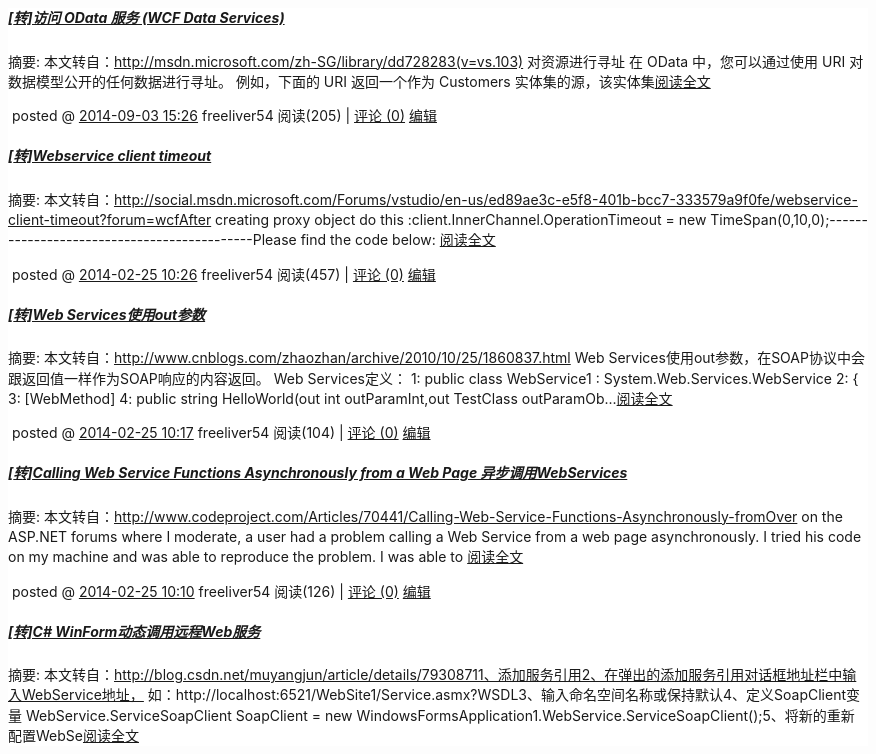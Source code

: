 ##### [[转\]访问 OData 服务 (WCF Data Services)](https://www.cnblogs.com/freeliver54/p/3953787.html)

摘要:  本文转自：http://msdn.microsoft.com/zh-SG/library/dd728283(v=vs.103) 对资源进行寻址 在  OData 中，您可以通过使用 URI 对数据模型公开的任何数据进行寻址。 例如，下面的 URI 返回一个作为 Customers  实体集的源，该实体集[阅读全文](https://www.cnblogs.com/freeliver54/p/3953787.html)

​		 				posted @ [2014-09-03 15:26](https://www.cnblogs.com/freeliver54/p/3953787.html) freeliver54 阅读(205) | [评论 (0)](https://www.cnblogs.com/freeliver54/p/3953787.html#FeedBack)  [编辑](https://i.cnblogs.com/EditPosts.aspx?postid=3953787) 				

##### [[转\]Webservice client timeout](https://www.cnblogs.com/freeliver54/p/3566157.html)

摘要:  本文转自：http://social.msdn.microsoft.com/Forums/vstudio/en-us/ed89ae3c-e5f8-401b-bcc7-333579a9f0fe/webservice-client-timeout?forum=wcfAfter  creating proxy object do this :client.InnerChannel.OperationTimeout =  new TimeSpan(0,10,0);--------------------------------------------Please  find the code below: [阅读全文](https://www.cnblogs.com/freeliver54/p/3566157.html)

​		 				posted @ [2014-02-25 10:26](https://www.cnblogs.com/freeliver54/p/3566157.html) freeliver54 阅读(457) | [评论 (0)](https://www.cnblogs.com/freeliver54/p/3566157.html#FeedBack)  [编辑](https://i.cnblogs.com/EditPosts.aspx?postid=3566157) 				

##### [[转\]Web Services使用out参数](https://www.cnblogs.com/freeliver54/p/3566132.html)

摘要:  本文转自：http://www.cnblogs.com/zhaozhan/archive/2010/10/25/1860837.html Web  Services使用out参数，在SOAP协议中会跟返回值一样作为SOAP响应的内容返回。 Web Services定义： 1: public  class WebService1 : System.Web.Services.WebService 2: { 3: [WebMethod]  4: public string HelloWorld(out int outParamInt,out TestClass  outParamOb...[阅读全文](https://www.cnblogs.com/freeliver54/p/3566132.html)

​		 				posted @ [2014-02-25 10:17](https://www.cnblogs.com/freeliver54/p/3566132.html) freeliver54 阅读(104) | [评论 (0)](https://www.cnblogs.com/freeliver54/p/3566132.html#FeedBack)  [编辑](https://i.cnblogs.com/EditPosts.aspx?postid=3566132) 				

##### [[转\]Calling Web Service Functions Asynchronously from a Web Page 异步调用WebServices](https://www.cnblogs.com/freeliver54/p/3566117.html)

摘要:  本文转自：http://www.codeproject.com/Articles/70441/Calling-Web-Service-Functions-Asynchronously-fromOver  on the ASP.NET forums where I moderate, a user had a problem calling a  Web Service from a web page asynchronously. I tried his code on my  machine and was able to reproduce the problem. I was able to [阅读全文](https://www.cnblogs.com/freeliver54/p/3566117.html)

​		 				posted @ [2014-02-25 10:10](https://www.cnblogs.com/freeliver54/p/3566117.html) freeliver54 阅读(126) | [评论 (0)](https://www.cnblogs.com/freeliver54/p/3566117.html#FeedBack)  [编辑](https://i.cnblogs.com/EditPosts.aspx?postid=3566117) 				

##### [[转\]C# WinForm动态调用远程Web服务](https://www.cnblogs.com/freeliver54/p/3512257.html)

摘要:  本文转自：http://blog.csdn.net/muyangjun/article/details/79308711、添加服务引用2、在弹出的添加服务引用对话框地址栏中输入WebService地址，   如：http://localhost:6521/WebSite1/Service.asmx?WSDL3、输入命名空间名称或保持默认4、定义SoapClient变量  WebService.ServiceSoapClient SoapClient = new  WindowsFormsApplication1.WebService.ServiceSoapClient();5、将新的重新配置WebSe[阅读全文](https://www.cnblogs.com/freeliver54/p/3512257.html)

